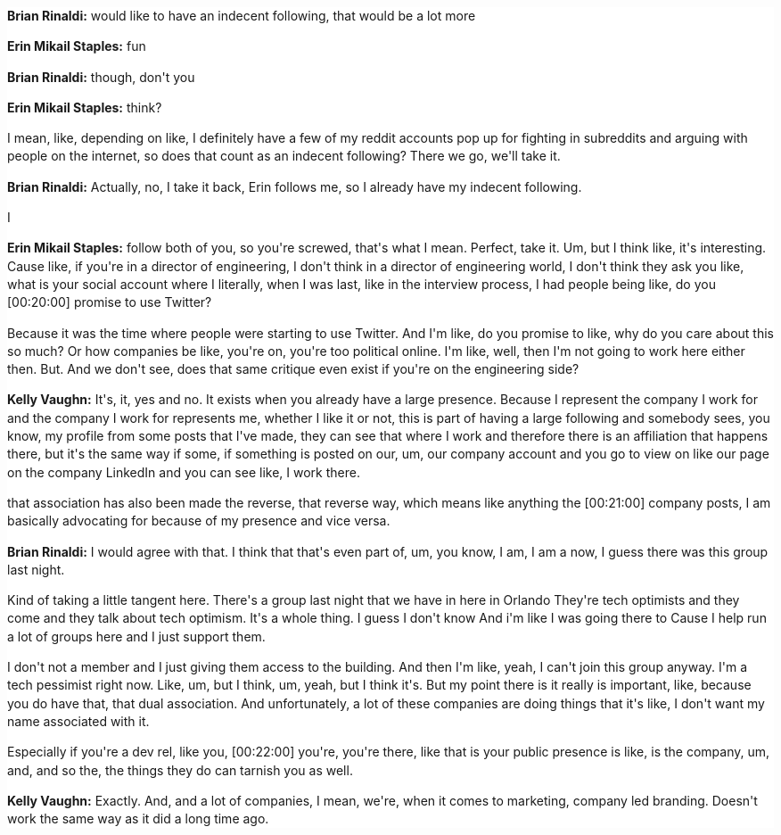**Brian Rinaldi:** would like to have an indecent following, that would be a lot more

**Erin Mikail Staples:** fun

**Brian Rinaldi:** though, don't you

**Erin Mikail Staples:** think?

I mean, like, depending on like, I definitely have a few of my reddit accounts pop up for fighting in subreddits and arguing with people on the internet, so does that count as an indecent following? There we go, we'll take it.

**Brian Rinaldi:** Actually, no, I take it back, Erin follows me, so I already have my indecent following.

I

**Erin Mikail Staples:** follow both of you, so you're screwed, that's what I mean. Perfect, take it. Um, but I think like, it's interesting. Cause like, if you're in a director of engineering, I don't think in a director of engineering world, I don't think they ask you like, what is your social account where I literally, when I was last, like in the interview process, I had people being like, do you [00:20:00] promise to use Twitter?

Because it was the time where people were starting to use Twitter. And I'm like, do you promise to like, why do you care about this so much? Or how companies be like, you're on, you're too political online. I'm like, well, then I'm not going to work here either then. But. And we don't see, does that same critique even exist if you're on the engineering side?

**Kelly Vaughn:** It's, it, yes and no. It exists when you already have a large presence. Because I represent the company I work for and the company I work for represents me, whether I like it or not, this is part of having a large following and somebody sees, you know, my profile from some posts that I've made, they can see that where I work and therefore there is an affiliation that happens there, but it's the same way if some, if something is posted on our, um, our company account and you go to view on like our page on the company LinkedIn and you can see like, I work there.

that association has also been made the reverse, that reverse way, which means like anything the [00:21:00] company posts, I am basically advocating for because of my presence and vice versa.

**Brian Rinaldi:** I would agree with that. I think that that's even part of, um, you know, I am, I am a now, I guess there was this group last night.

Kind of taking a little tangent here. There's a group last night that we have in here in Orlando They're tech optimists and they come and they talk about tech optimism. It's a whole thing. I guess I don't know And i'm like I was going there to Cause I help run a lot of groups here and I just support them.

I don't not a member and I just giving them access to the building. And then I'm like, yeah, I can't join this group anyway. I'm a tech pessimist right now. Like, um, but I think, um, yeah, but I think it's. But my point there is it really is important, like, because you do have that, that dual association. And unfortunately, a lot of these companies are doing things that it's like, I don't want my name associated with it.

Especially if you're a dev rel, like you, [00:22:00] you're, you're there, like that is your public presence is like, is the company, um, and, and so the, the things they do can tarnish you as well.

**Kelly Vaughn:** Exactly. And, and a lot of companies, I mean, we're, when it comes to marketing, company led branding. Doesn't work the same way as it did a long time ago.
